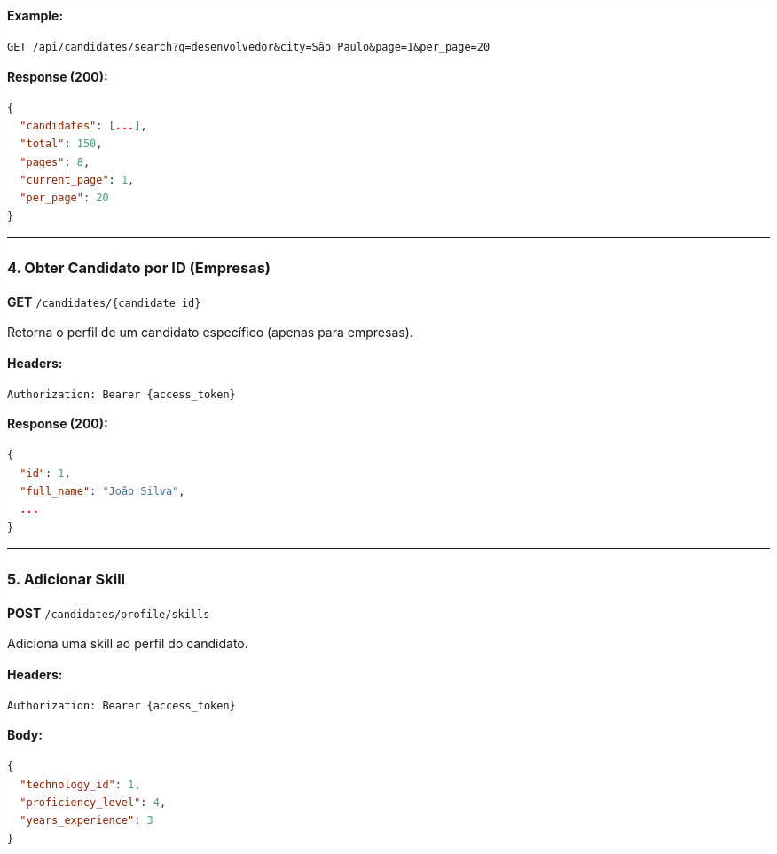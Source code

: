 **Example:**
```
GET /api/candidates/search?q=desenvolvedor&city=São Paulo&page=1&per_page=20
```

**Response (200):**
```json
{
  "candidates": [...],
  "total": 150,
  "pages": 8,
  "current_page": 1,
  "per_page": 20
}
```

---

### 4. Obter Candidato por ID (Empresas)

**GET** `/candidates/{candidate_id}`

Retorna o perfil de um candidato específico (apenas para empresas).

**Headers:**
```
Authorization: Bearer {access_token}
```

**Response (200):**
```json
{
  "id": 1,
  "full_name": "João Silva",
  ...
}
```

---

### 5. Adicionar Skill

**POST** `/candidates/profile/skills`

Adiciona uma skill ao perfil do candidato.

**Headers:**
```
Authorization: Bearer {access_token}
```

**Body:**
```json
{
  "technology_id": 1,
  "proficiency_level": 4,
  "years_experience": 3
}
```
